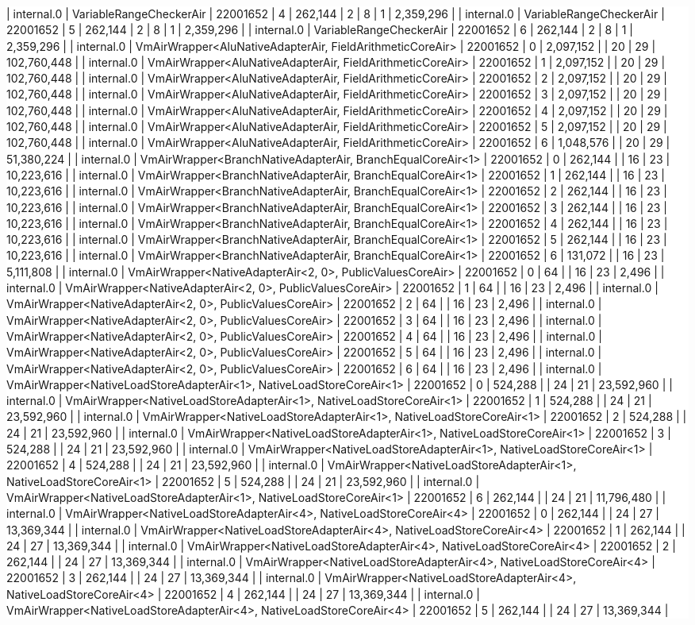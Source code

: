 | internal.0 | VariableRangeCheckerAir | 22001652 | 4 | 262,144 | 2 | 8 | 1 | 2,359,296 | 
| internal.0 | VariableRangeCheckerAir | 22001652 | 5 | 262,144 | 2 | 8 | 1 | 2,359,296 | 
| internal.0 | VariableRangeCheckerAir | 22001652 | 6 | 262,144 | 2 | 8 | 1 | 2,359,296 | 
| internal.0 | VmAirWrapper<AluNativeAdapterAir, FieldArithmeticCoreAir> | 22001652 | 0 | 2,097,152 |  | 20 | 29 | 102,760,448 | 
| internal.0 | VmAirWrapper<AluNativeAdapterAir, FieldArithmeticCoreAir> | 22001652 | 1 | 2,097,152 |  | 20 | 29 | 102,760,448 | 
| internal.0 | VmAirWrapper<AluNativeAdapterAir, FieldArithmeticCoreAir> | 22001652 | 2 | 2,097,152 |  | 20 | 29 | 102,760,448 | 
| internal.0 | VmAirWrapper<AluNativeAdapterAir, FieldArithmeticCoreAir> | 22001652 | 3 | 2,097,152 |  | 20 | 29 | 102,760,448 | 
| internal.0 | VmAirWrapper<AluNativeAdapterAir, FieldArithmeticCoreAir> | 22001652 | 4 | 2,097,152 |  | 20 | 29 | 102,760,448 | 
| internal.0 | VmAirWrapper<AluNativeAdapterAir, FieldArithmeticCoreAir> | 22001652 | 5 | 2,097,152 |  | 20 | 29 | 102,760,448 | 
| internal.0 | VmAirWrapper<AluNativeAdapterAir, FieldArithmeticCoreAir> | 22001652 | 6 | 1,048,576 |  | 20 | 29 | 51,380,224 | 
| internal.0 | VmAirWrapper<BranchNativeAdapterAir, BranchEqualCoreAir<1> | 22001652 | 0 | 262,144 |  | 16 | 23 | 10,223,616 | 
| internal.0 | VmAirWrapper<BranchNativeAdapterAir, BranchEqualCoreAir<1> | 22001652 | 1 | 262,144 |  | 16 | 23 | 10,223,616 | 
| internal.0 | VmAirWrapper<BranchNativeAdapterAir, BranchEqualCoreAir<1> | 22001652 | 2 | 262,144 |  | 16 | 23 | 10,223,616 | 
| internal.0 | VmAirWrapper<BranchNativeAdapterAir, BranchEqualCoreAir<1> | 22001652 | 3 | 262,144 |  | 16 | 23 | 10,223,616 | 
| internal.0 | VmAirWrapper<BranchNativeAdapterAir, BranchEqualCoreAir<1> | 22001652 | 4 | 262,144 |  | 16 | 23 | 10,223,616 | 
| internal.0 | VmAirWrapper<BranchNativeAdapterAir, BranchEqualCoreAir<1> | 22001652 | 5 | 262,144 |  | 16 | 23 | 10,223,616 | 
| internal.0 | VmAirWrapper<BranchNativeAdapterAir, BranchEqualCoreAir<1> | 22001652 | 6 | 131,072 |  | 16 | 23 | 5,111,808 | 
| internal.0 | VmAirWrapper<NativeAdapterAir<2, 0>, PublicValuesCoreAir> | 22001652 | 0 | 64 |  | 16 | 23 | 2,496 | 
| internal.0 | VmAirWrapper<NativeAdapterAir<2, 0>, PublicValuesCoreAir> | 22001652 | 1 | 64 |  | 16 | 23 | 2,496 | 
| internal.0 | VmAirWrapper<NativeAdapterAir<2, 0>, PublicValuesCoreAir> | 22001652 | 2 | 64 |  | 16 | 23 | 2,496 | 
| internal.0 | VmAirWrapper<NativeAdapterAir<2, 0>, PublicValuesCoreAir> | 22001652 | 3 | 64 |  | 16 | 23 | 2,496 | 
| internal.0 | VmAirWrapper<NativeAdapterAir<2, 0>, PublicValuesCoreAir> | 22001652 | 4 | 64 |  | 16 | 23 | 2,496 | 
| internal.0 | VmAirWrapper<NativeAdapterAir<2, 0>, PublicValuesCoreAir> | 22001652 | 5 | 64 |  | 16 | 23 | 2,496 | 
| internal.0 | VmAirWrapper<NativeAdapterAir<2, 0>, PublicValuesCoreAir> | 22001652 | 6 | 64 |  | 16 | 23 | 2,496 | 
| internal.0 | VmAirWrapper<NativeLoadStoreAdapterAir<1>, NativeLoadStoreCoreAir<1> | 22001652 | 0 | 524,288 |  | 24 | 21 | 23,592,960 | 
| internal.0 | VmAirWrapper<NativeLoadStoreAdapterAir<1>, NativeLoadStoreCoreAir<1> | 22001652 | 1 | 524,288 |  | 24 | 21 | 23,592,960 | 
| internal.0 | VmAirWrapper<NativeLoadStoreAdapterAir<1>, NativeLoadStoreCoreAir<1> | 22001652 | 2 | 524,288 |  | 24 | 21 | 23,592,960 | 
| internal.0 | VmAirWrapper<NativeLoadStoreAdapterAir<1>, NativeLoadStoreCoreAir<1> | 22001652 | 3 | 524,288 |  | 24 | 21 | 23,592,960 | 
| internal.0 | VmAirWrapper<NativeLoadStoreAdapterAir<1>, NativeLoadStoreCoreAir<1> | 22001652 | 4 | 524,288 |  | 24 | 21 | 23,592,960 | 
| internal.0 | VmAirWrapper<NativeLoadStoreAdapterAir<1>, NativeLoadStoreCoreAir<1> | 22001652 | 5 | 524,288 |  | 24 | 21 | 23,592,960 | 
| internal.0 | VmAirWrapper<NativeLoadStoreAdapterAir<1>, NativeLoadStoreCoreAir<1> | 22001652 | 6 | 262,144 |  | 24 | 21 | 11,796,480 | 
| internal.0 | VmAirWrapper<NativeLoadStoreAdapterAir<4>, NativeLoadStoreCoreAir<4> | 22001652 | 0 | 262,144 |  | 24 | 27 | 13,369,344 | 
| internal.0 | VmAirWrapper<NativeLoadStoreAdapterAir<4>, NativeLoadStoreCoreAir<4> | 22001652 | 1 | 262,144 |  | 24 | 27 | 13,369,344 | 
| internal.0 | VmAirWrapper<NativeLoadStoreAdapterAir<4>, NativeLoadStoreCoreAir<4> | 22001652 | 2 | 262,144 |  | 24 | 27 | 13,369,344 | 
| internal.0 | VmAirWrapper<NativeLoadStoreAdapterAir<4>, NativeLoadStoreCoreAir<4> | 22001652 | 3 | 262,144 |  | 24 | 27 | 13,369,344 | 
| internal.0 | VmAirWrapper<NativeLoadStoreAdapterAir<4>, NativeLoadStoreCoreAir<4> | 22001652 | 4 | 262,144 |  | 24 | 27 | 13,369,344 | 
| internal.0 | VmAirWrapper<NativeLoadStoreAdapterAir<4>, NativeLoadStoreCoreAir<4> | 22001652 | 5 | 262,144 |  | 24 | 27 | 13,369,344 | 